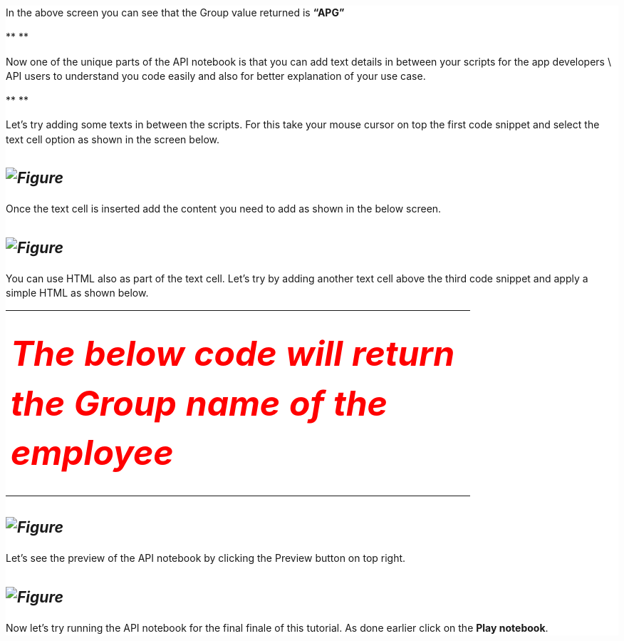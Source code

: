 In the above screen you can see that the Group value returned is **“APG”**

** **

Now one of the unique parts of the API notebook is that you can add text details in between your scripts for the app developers \ API users to understand you code easily and also for better explanation of your use case.

** **

Let’s try adding some texts in between the scripts. For this take your mouse cursor on top the first code snippet and select the text cell option as shown in the screen below.

## _![Figure](/posts/files/cip-lab-700B/InsertTextCell.png)_ 

Once the text cell is inserted add the content you need to add as shown in the below screen.

## _![Figure](/posts/files/cip-lab-700B/AddConentinTextCell.png)_ 

You can use HTML also as part of the text cell. Let’s try by adding another text cell above the third code snippet and apply a simple HTML as shown below.

<table>
<tbody>
<tr>
<td width="638">
<h3><i><font size="8" color="red"><b> The below code will return the Group name of the employee</b></font></i></h3>

</td>

</tr>

<tr>
<td width="638">

</td>

</tr>

</tbody>

</table>

## _![Figure](/posts/files/cip-lab-700B/AddHTML.png)_

Let’s see the preview of the API notebook by clicking the Preview button on top right.

## _![Figure](/posts/files/cip-lab-700B/PreviewNotebook.png)_

Now let’s try running the API notebook for the final finale of this tutorial. As done earlier click on the **Play notebook**.
